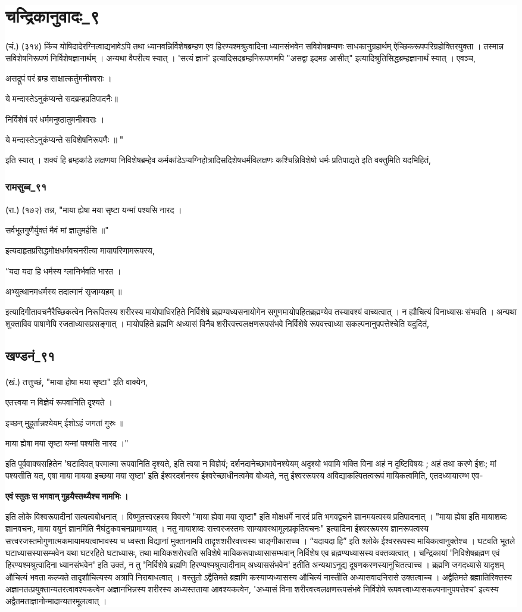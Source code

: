 # **चन्द्रिकानुवादः\_९**

(चं.) (३१४) किंच योषिदादेरग्नित्वाद्यभावेऽपि तथा ध्यानवन्निर्विशेषब्रम्हण एव हिरण्यश्मश्रुत्वादिना ध्यानसंभवेन सविशेषब्रम्यणः साधकानुग्रहार्थम् ऐच्छिकरूपपरिग्रहोक्तिरयुक्ता । तस्मान्न सविशेषनिरूपणं निर्विशेषज्ञानार्थम् । अन्यथा वैपरीत्य स्यात् । 'सत्यं ज्ञानं' इत्यादिसदब्रम्हनिरूपणमपि "असद्वा इदमग्र आसीत्" इत्यादिश्रुतिसिद्धब्रम्हज्ञानार्थं स्यात् । एवञ्च,

असद्रूपं परं ब्रम्ह साक्षात्कर्तुमनीश्वराः ।

ये मन्दास्तेऽनुकंप्यन्ते सदब्रम्हप्रतिपादनैः॥

निर्विशेषं परं धर्ममनुष्ठातुमनीश्वराः ।

ये मन्दास्तेऽनुकंप्यन्ते सविशेषनिरूपणैः ॥ "

इति स्यात् । शक्यं हि ब्रम्हकांडे लक्षणया निविशेषब्रम्हेव कर्मकांडेऽप्यग्निहोत्रादिसदिशेषधर्मविलक्षणः कश्चिन्निविशेषो धर्मः प्रतिपाद्यते इति वक्तुमिति यदभिहितं,

### **रामसुब्ब\_९१**

(रा.) (१७२) तन्न, "माया ह्येषा मया सृष्टा यन्मां पश्यसि नारद ।

सर्वभूतगुणैर्युक्तं मैवं मां ज्ञातुमर्हसि ॥"

इत्यदाहृतप्रसिद्धमोक्षधर्मवचनरीत्या मायापरिणामरूपस्य,

“यदा यदा हि धर्मस्य ग्लानिर्भवति भारत ।

अभ्युत्थानमधर्मस्य तदात्मानं सृजाम्यहम् ॥

इत्यादिगीतावचनैरैच्छिकत्वेन निरूपितस्य शरीरस्य मायोपाधिरहिते निर्विशेषे ब्रह्मण्यध्यसनायोगेन सगुणमायोपहितब्रह्मण्येव तस्यावश्यं वाच्यत्वात् । न ह्यौचित्यं विनाध्यासः संभवति । अन्यथा शुक्ताविव पाषाणेपि रजताध्यासप्रसङ्गात् । मायोपहिते ब्रह्मणि अध्यासं विनैब शरीरवत्त्वलक्षणरूपसंभवे निर्विशेषे रूपवत्त्वाध्या सकल्पनानुपपत्तेश्चेति यदुदितं,

## **खण्डनं\_९१**

(खं.) तत्तुच्छं, "माया होषा मया सृष्टा" इति वाक्येन,

एतत्त्वया न विज्ञेयं रूपवानिति दृश्यते ।

इच्छन् मुहूर्तान्नश्येयम् ईशोऽहं जगतां गुरुः ॥

माया ह्येषा मया सृष्टा यन्मां पश्यसि नारद ।"

इति पूर्ववाक्यसहितेन 'घटादिवत् परमात्मा रूपवानिति दृश्यते, इति त्वया न विज्ञेयं; दर्शनदानेच्छाभावेनश्येयम् अदृश्यो भवामि भक्ति विना अहं न दृष्टिविषयः ; अहं तथा करणे ईशः; मां पश्यसीति यत्, एषा माया मायया इच्छया मया सृष्टा' इति ईश्वरदर्शनस्य ईश्वरेच्छाधीनत्वमेव बोध्यते, नतु ईश्वररूपस्य अविद्याकल्पितत्वरूपं मायिकत्वमिति, एतदध्यायारम्भ एव-

**एवं स्तुतः स भगवान् गुहयैस्तथ्यैश्च नामभिः ।**

इति लोके विश्वरूपादीनां सत्यत्वबोधनात् । विष्णुतत्त्वरहस्य विवरणे "माया ह्येवा मया सृष्टा" इति मोक्षधर्मे नारदं प्रति भगवद्वचने ज्ञानमयत्वस्य प्रतिपादनात् । "माया ह्येषा इति मायाशब्दः ज्ञानवचनः, माया वयुनं ज्ञानमिति नैघंटुकवचनप्रामाण्यात् । नतु मायाशब्दः सत्त्वरजस्तमः साम्यावस्थामूलप्रकृतिवचनः" इत्यादिना ईश्वररूपस्य ज्ञानरूपत्वस्य सत्त्वरजस्तमोगुणात्मकमायामयत्वाभावस्य च ध्वस्ता विद्यानां मुक्तानामपि तादृशशरीरवत्त्वस्य चाङ्गीकाराच्च । “यदायदा हि” इति श्लोके ईश्वररूपस्य मायिकत्वानुक्तेश्च । घटवति भूतले घटाध्यासस्यासम्भवेन यथा घटरहिते घटाध्यासः, तथा मायिकशरोरवति सविशेषे मायिकरूपाध्यासासम्भवान् निर्विशेष एव ब्रह्मण्यध्यासस्य वक्तव्यत्वात् । चन्द्रिकायां 'निविशेषब्रह्मण एवं हिरण्यश्मश्रुत्वादिना ध्यानसंभवेन' इति उक्तं, न तु 'निर्विशेषे ब्रह्मणि हिरण्यश्मश्रुत्वादीनाम् अध्याससंभवेन' इतीति अन्यथाऽनूद्य दूषणकरणस्यानुचितत्वाच्च । ब्रह्मणि जगदध्यासे यादृशम् औचित्यं भवता कल्प्यते तादृशौचित्यस्य अत्रापि निराबाधत्वात् । वस्तुतो ऽद्वैतिमते ब्रह्मणि कस्याप्यध्यासस्य औचित्यं नास्तीति अध्यासवादनिरासे उक्तत्वाच्च । अद्वैतिमते ब्रह्मातिरिक्तस्य अज्ञानतत्प्रयुक्तान्यतरत्वावश्यकत्वेन अज्ञानभिन्नस्य शरीरस्य अध्यस्तताया आवश्यकत्वेन, 'अध्यासं विना शरीरवत्त्वलक्षणरूपसंभवे निर्विशेषे रूपवत्त्वाध्यासकल्पनानुपपत्तेश्च' इत्यस्य अद्वैतमताज्ञानोन्मादान्यतरमूलत्वात् ।
